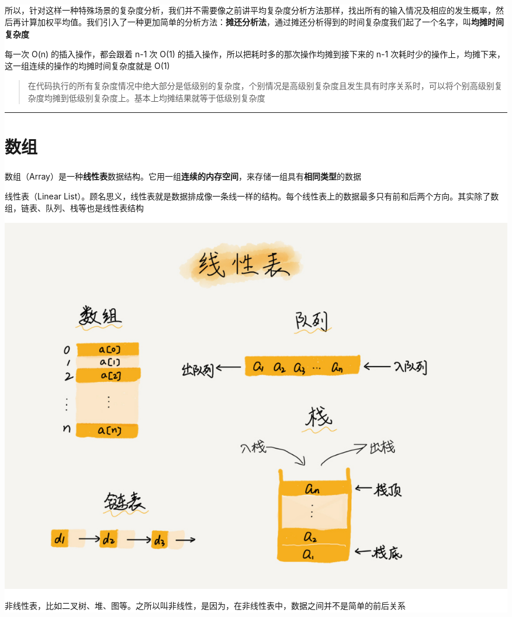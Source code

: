 所以，针对这样一种特殊场景的复杂度分析，我们并不需要像之前讲平均复杂度分析方法那样，找出所有的输入情况及相应的发生概率，然后再计算加权平均值。我们引入了一种更加简单的分析方法：**摊还分析法**，通过摊还分析得到的时间复杂度我们起了一个名字，叫**均摊时间复杂度**

每一次 O(n) 的插入操作，都会跟着 n-1 次 O(1) 的插入操作，所以把耗时多的那次操作均摊到接下来的 n-1 次耗时少的操作上，均摊下来，这一组连续的操作的均摊时间复杂度就是 O(1)

> 在代码执行的所有复杂度情况中绝大部分是低级别的复杂度，个别情况是高级别复杂度且发生具有时序关系时，可以将个别高级别复杂度均摊到低级别复杂度上。基本上均摊结果就等于低级别复杂度

---

# 数组

数组（Array）是一种**线性表**数据结构。它用一组**连续的内存空间**，来存储一组具有**相同类型**的数据

线性表（Linear List）。顾名思义，线性表就是数据排成像一条线一样的结构。每个线性表上的数据最多只有前和后两个方向。其实除了数组，链表、队列、栈等也是线性表结构

![](./img/7.jpg)

非线性表，比如二叉树、堆、图等。之所以叫非线性，是因为，在非线性表中，数据之间并不是简单的前后关系

